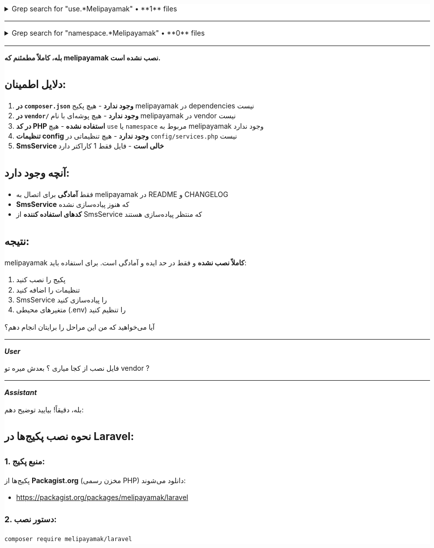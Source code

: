<details><summary>Grep search for "use.*Melipayamak" • **1** files</summary></details>

---

<details><summary>Grep search for "namespace.*Melipayamak" • **0** files</summary></details>

---

**بله، کاملاً مطمئنم که melipayamak نصب نشده است.**

## دلایل اطمینان:

1. **در `composer.json` وجود ندارد** - هیچ پکیج melipayamak در dependencies نیست
2. **در `vendor/` وجود ندارد** - هیچ پوشه‌ای با نام melipayamak در vendor نیست
3. **در کد PHP استفاده نشده** - هیچ `use` یا `namespace` مربوط به melipayamak وجود ندارد
4. **تنظیمات config وجود ندارد** - هیچ تنظیماتی در `config/services.php` نیست
5. **SmsService خالی است** - فایل فقط 1 کاراکتر دارد

## آنچه وجود دارد:
- فقط **آمادگی** برای اتصال به melipayamak در README و CHANGELOG
- **SmsService** که هنوز پیاده‌سازی نشده
- **کدهای استفاده کننده** از SmsService که منتظر پیاده‌سازی هستند

## نتیجه:
melipayamak **کاملاً نصب نشده** و فقط در حد ایده و آمادگی است. برای استفاده باید:

1. پکیج را نصب کنید
2. تنظیمات را اضافه کنید  
3. SmsService را پیاده‌سازی کنید
4. متغیرهای محیطی (.env) را تنظیم کنید

آیا می‌خواهید که من این مراحل را برایتان انجام دهم؟

---

_**User**_

فایل نصب از کجا میاری ؟ بعدش میره تو vendor ? 

---

_**Assistant**_

بله، دقیقاً! بیایید توضیح دهم:

## نحوه نصب پکیج‌ها در Laravel:

### 1. **منبع پکیج:**
پکیج‌ها از **Packagist.org** (مخزن رسمی PHP) دانلود می‌شوند:
- https://packagist.org/packages/melipayamak/laravel

### 2. **دستور نصب:**
```bash
composer require melipayamak/laravel
```
